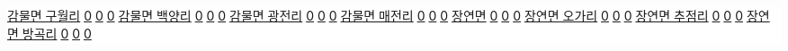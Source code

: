 
  <tr class="item">
    <td><a href="충청북도괴산군감물면구월리">감물면 구월리</a></td>
    <td><a href="충청북도괴산군감물면구월리">0</a></td>
    <td><a href="충청북도괴산군감물면구월리">0</a></td>
    <td><a href="충청북도괴산군감물면구월리">0</a></td>
  </tr>
    

  <tr class="item">
    <td><a href="충청북도괴산군감물면백양리">감물면 백양리</a></td>
    <td><a href="충청북도괴산군감물면백양리">0</a></td>
    <td><a href="충청북도괴산군감물면백양리">0</a></td>
    <td><a href="충청북도괴산군감물면백양리">0</a></td>
  </tr>
    

  <tr class="item">
    <td><a href="충청북도괴산군감물면광전리">감물면 광전리</a></td>
    <td><a href="충청북도괴산군감물면광전리">0</a></td>
    <td><a href="충청북도괴산군감물면광전리">0</a></td>
    <td><a href="충청북도괴산군감물면광전리">0</a></td>
  </tr>
    

  <tr class="item">
    <td><a href="충청북도괴산군감물면매전리">감물면 매전리</a></td>
    <td><a href="충청북도괴산군감물면매전리">0</a></td>
    <td><a href="충청북도괴산군감물면매전리">0</a></td>
    <td><a href="충청북도괴산군감물면매전리">0</a></td>
  </tr>
    

  <tr class="item">
    <td><a href="충청북도괴산군장연면">장연면</a></td>
    <td><a href="충청북도괴산군장연면">0</a></td>
    <td><a href="충청북도괴산군장연면">0</a></td>
    <td><a href="충청북도괴산군장연면">0</a></td>
  </tr>
    

  <tr class="item">
    <td><a href="충청북도괴산군장연면오가리">장연면 오가리</a></td>
    <td><a href="충청북도괴산군장연면오가리">0</a></td>
    <td><a href="충청북도괴산군장연면오가리">0</a></td>
    <td><a href="충청북도괴산군장연면오가리">0</a></td>
  </tr>
    

  <tr class="item">
    <td><a href="충청북도괴산군장연면추점리">장연면 추점리</a></td>
    <td><a href="충청북도괴산군장연면추점리">0</a></td>
    <td><a href="충청북도괴산군장연면추점리">0</a></td>
    <td><a href="충청북도괴산군장연면추점리">0</a></td>
  </tr>
    

  <tr class="item">
    <td><a href="충청북도괴산군장연면방곡리">장연면 방곡리</a></td>
    <td><a href="충청북도괴산군장연면방곡리">0</a></td>
    <td><a href="충청북도괴산군장연면방곡리">0</a></td>
    <td><a href="충청북도괴산군장연면방곡리">0</a></td>
  </tr>
    
